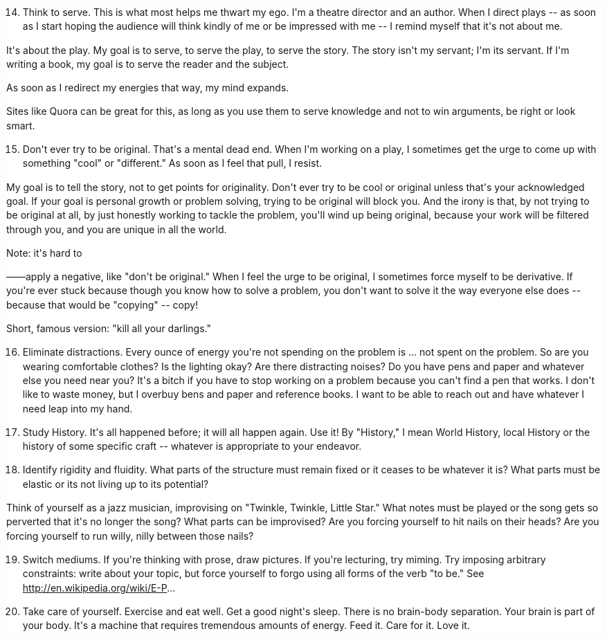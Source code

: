 14. Think to serve. This is what most helps me thwart my ego. I'm a theatre director and an author. When I direct plays -- as soon as I start hoping the audience will think kindly of me or be impressed with me -- I remind myself that it's not about me. 

It's about the play. My goal is to serve, to serve the play, to serve the story. The story isn't my servant; I'm its servant. If I'm writing a book, my goal is to serve the reader and the subject. 

As soon as I redirect my energies that way, my mind expands. 

Sites like Quora can be great for this, as long as you use them to serve knowledge and not to win arguments, be right or look smart.

15. Don't ever try to be original. That's a mental dead end. When I'm working on a play, I sometimes get the urge to come up with something "cool" or "different." As soon as I feel that pull, I resist. 

My goal is to tell the story, not to get points for originality. Don't ever try to be cool or original unless that's your acknowledged goal. If your goal is personal growth or problem solving, trying to be original will block you. And the irony is that, by not trying to be original at all, by just honestly working to tackle the problem, you'll wind up being original, because your work will be filtered through you, and you are unique in all the world. 

Note: it's hard to



——apply a negative, like "don't be original." When I feel the urge to be original, I sometimes force myself to be derivative. If you're ever stuck because though you know how to solve a problem, you don't want to solve it the way everyone else does -- because that would be "copying" -- copy!

Short, famous version: "kill all your darlings."

16. Eliminate distractions. Every ounce of energy you're not spending on the problem is ... not spent on the problem. So are you wearing comfortable clothes? Is the lighting okay? Are there distracting noises? Do you have pens and paper and whatever else you need near you? It's a bitch if you have to stop working on a problem because you can't find a pen that works. I don't like to waste money, but I overbuy bens and paper and reference books. I want to be able to reach out and have whatever I need leap into my hand. 

17. Study History. It's all happened before; it will all happen again. Use it! By "History," I mean World History, local History or the history of some specific craft -- whatever is appropriate to your endeavor. 

18. Identify rigidity and fluidity. What parts of the structure must remain fixed or it ceases to be whatever it is? What parts must be elastic or its not living up to its potential? 

Think of yourself as a jazz musician, improvising on "Twinkle, Twinkle, Little Star." What notes must be played or the song gets so perverted that it's no longer the song? What parts can be improvised? Are you forcing yourself to hit nails on their heads? Are you forcing yourself to run willy, nilly between those nails?

19. Switch mediums. If you're thinking with prose, draw pictures. If you're lecturing, try miming. Try imposing arbitrary constraints: write about your topic, but force yourself to forgo using all forms of the verb "to be." See http://en.wikipedia.org/wiki/E-P...

20. Take care of yourself. Exercise and eat well. Get a good night's sleep. There is no brain-body separation. Your brain is part of your body. It's a machine that requires tremendous amounts of energy. Feed it. Care for it. Love it.
